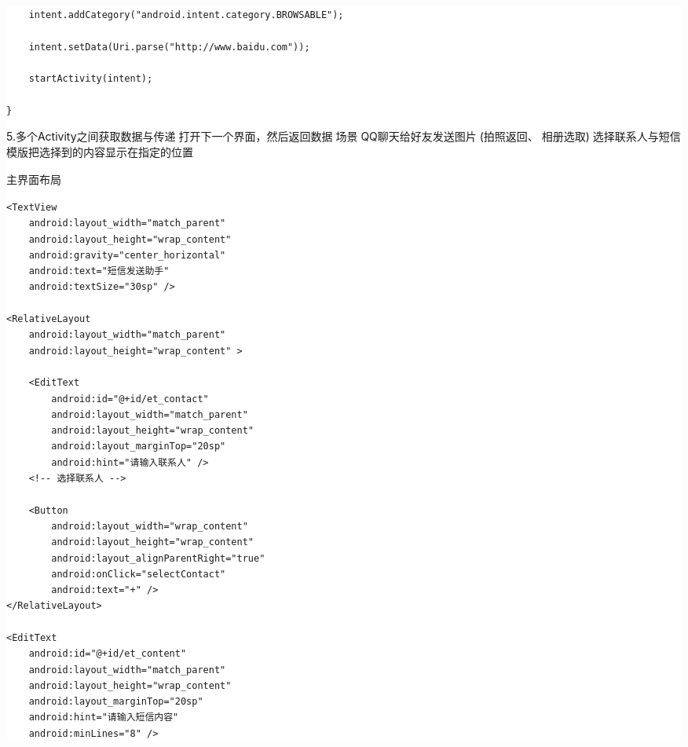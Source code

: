 		intent.addCategory("android.intent.category.BROWSABLE");
		
		intent.setData(Uri.parse("http://www.baidu.com"));
		
		startActivity(intent);
		
	}


5.多个Activity之间获取数据与传递
打开下一个界面，然后返回数据
场景
QQ聊天给好友发送图片 (拍照返回、 相册选取)
选择联系人与短信模版把选择到的内容显示在指定的位置
 

主界面布局
<LinearLayout xmlns:android="http://schemas.android.com/apk/res/android"
    android:layout_width="match_parent"
    android:layout_height="match_parent"
    android:gravity="center_horizontal"
    android:orientation="vertical" >

    <TextView
        android:layout_width="match_parent"
        android:layout_height="wrap_content"
        android:gravity="center_horizontal"
        android:text="短信发送助手"
        android:textSize="30sp" />

    <RelativeLayout
        android:layout_width="match_parent"
        android:layout_height="wrap_content" >

        <EditText
            android:id="@+id/et_contact"
            android:layout_width="match_parent"
            android:layout_height="wrap_content"
            android:layout_marginTop="20sp"
            android:hint="请输入联系人" />
        <!-- 选择联系人 -->

        <Button
            android:layout_width="wrap_content"
            android:layout_height="wrap_content"
            android:layout_alignParentRight="true"
            android:onClick="selectContact"
            android:text="+" />
    </RelativeLayout>

    <EditText
        android:id="@+id/et_content"
        android:layout_width="match_parent"
        android:layout_height="wrap_content"
        android:layout_marginTop="20sp"
        android:hint="请输入短信内容"
        android:minLines="8" />
